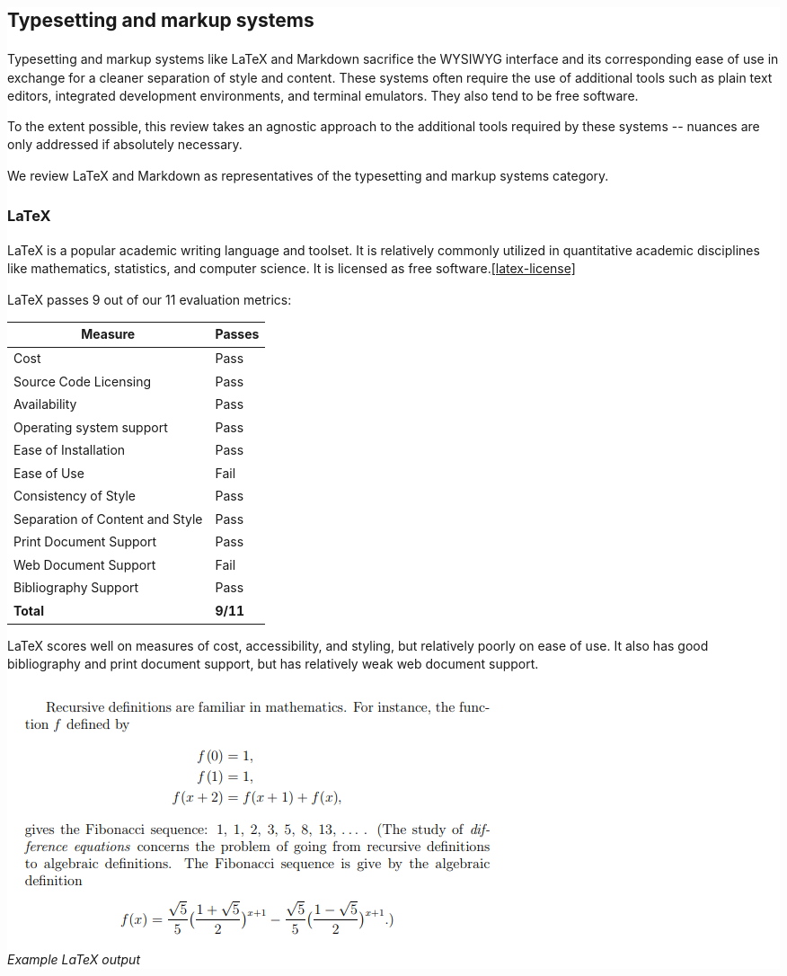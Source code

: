 ## Typesetting and markup systems

Typesetting and markup systems like LaTeX and Markdown sacrifice the WYSIWYG interface and its corresponding ease of use in exchange for a cleaner separation of style and content. These systems often require the use of additional tools such as plain text editors, integrated development environments, and terminal emulators. They also tend to be free software.

To the extent possible, this review takes an agnostic approach to the additional tools required by these systems -- nuances are only addressed if absolutely necessary.

We review LaTeX and Markdown as representatives of the typesetting and markup systems category.

### LaTeX

LaTeX is a popular academic writing language and toolset. It is relatively commonly utilized in quantitative academic disciplines like mathematics, statistics, and computer science. It is licensed as free software.[[latex-license]](#latex-license)

LaTeX passes 9 out of our 11 evaluation metrics:

| Measure | Passes | 
|-|-|
| Cost | Pass |
| Source Code Licensing | Pass |
| Availability | Pass |
| Operating system support | Pass |
| Ease of Installation | Pass |
| Ease of Use | Fail |
| Consistency of Style | Pass |
| Separation of Content and Style | Pass |
| Print Document Support | Pass |
| Web Document Support | Fail |
| Bibliography Support | Pass |
| **Total** | **9/11** |

LaTeX scores well on measures of cost, accessibility, and styling, but relatively poorly on ease of use. It also has good bibliography and print document support, but has relatively weak web document support.

![LaTeX Example](latex-example.png)  
*Example LaTeX output*